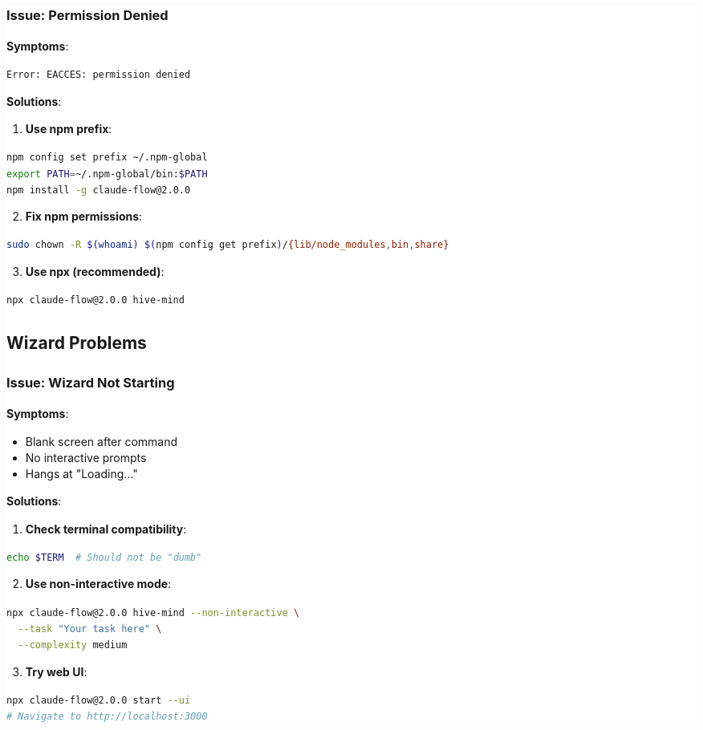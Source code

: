 ### Issue: Permission Denied

**Symptoms**:

```
Error: EACCES: permission denied
```

**Solutions**:

1. **Use npm prefix**:

```bash
npm config set prefix ~/.npm-global
export PATH=~/.npm-global/bin:$PATH
npm install -g claude-flow@2.0.0
```

2. **Fix npm permissions**:

```bash
sudo chown -R $(whoami) $(npm config get prefix)/{lib/node_modules,bin,share}
```

3. **Use npx (recommended)**:

```bash
npx claude-flow@2.0.0 hive-mind
```

## Wizard Problems

### Issue: Wizard Not Starting

**Symptoms**:

- Blank screen after command
- No interactive prompts
- Hangs at "Loading..."

**Solutions**:

1. **Check terminal compatibility**:

```bash
echo $TERM  # Should not be "dumb"
```

2. **Use non-interactive mode**:

```bash
npx claude-flow@2.0.0 hive-mind --non-interactive \
  --task "Your task here" \
  --complexity medium
```

3. **Try web UI**:

```bash
npx claude-flow@2.0.0 start --ui
# Navigate to http://localhost:3000
```
